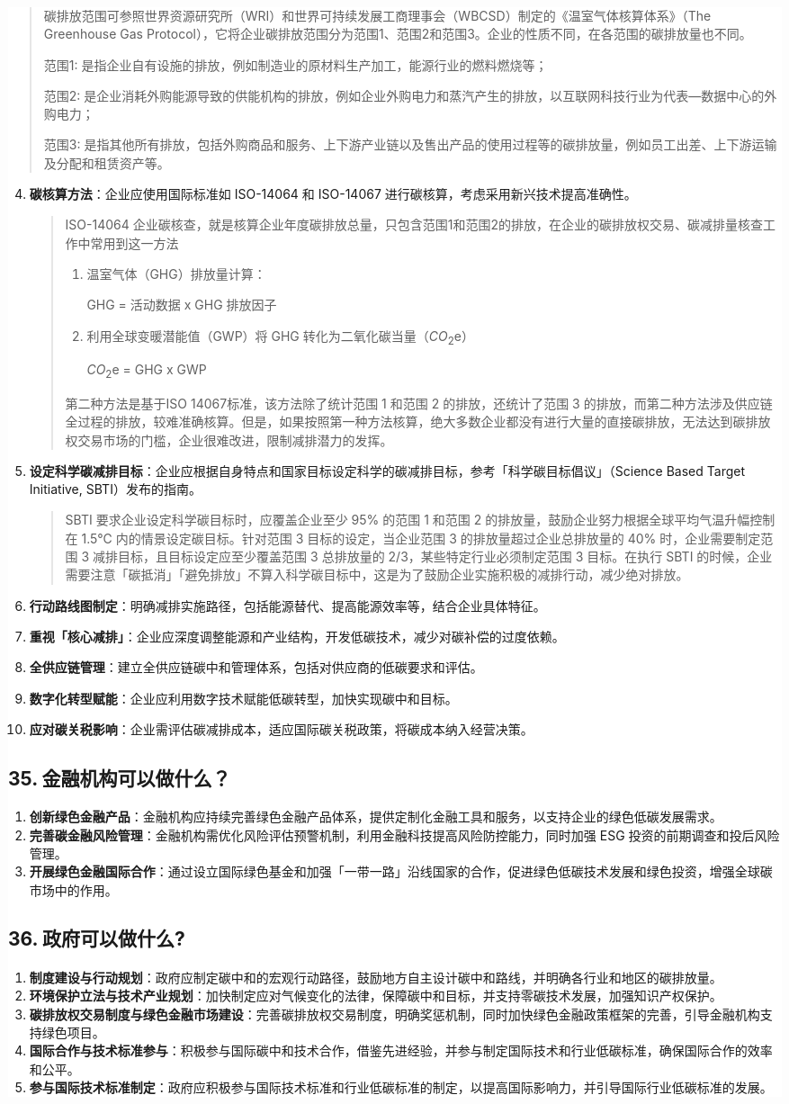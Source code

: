    > 碳排放范围可参照世界资源研究所（WRI）和世界可持续发展工商理事会（WBCSD）制定的《温室气体核算体系》（The Greenhouse Gas Protocol），它将企业碳排放范围分为范围1、范围2和范围3。企业的性质不同，在各范围的碳排放量也不同。
   >
   > 范围1: 是指企业自有设施的排放，例如制造业的原材料生产加工，能源行业的燃料燃烧等；
   >
   > 范围2: 是企业消耗外购能源导致的供能机构的排放，例如企业外购电力和蒸汽产生的排放，以互联网科技行业为代表—数据中心的外购电力；
   >
   > 范围3: 是指其他所有排放，包括外购商品和服务、上下游产业链以及售出产品的使用过程等的碳排放量，例如员工出差、上下游运输及分配和租赁资产等。

4. **碳核算方法**：企业应使用国际标准如 ISO-14064 和 ISO-14067 进行碳核算，考虑采用新兴技术提高准确性。

   > ISO-14064 企业碳核查，就是核算企业年度碳排放总量，只包含范围1和范围2的排放，在企业的碳排放权交易、碳减排量核查工作中常用到这一方法
   >
   > 1. 温室气体（GHG）排放量计算：
   >
   >    GHG = 活动数据 x GHG 排放因子
   >
   > 2. 利用全球变暖潜能值（GWP）将 GHG 转化为二氧化碳当量（$CO_2$e）
   >
   >    $CO_2$e = GHG x GWP
   >
   > 第二种方法是基于ISO 14067标准，该方法除了统计范围 1 和范围 2 的排放，还统计了范围 3 的排放，而第二种方法涉及供应链全过程的排放，较难准确核算。但是，如果按照第一种方法核算，绝大多数企业都没有进行大量的直接碳排放，无法达到碳排放权交易市场的门槛，企业很难改进，限制减排潜力的发挥。

5. **设定科学碳减排目标**：企业应根据自身特点和国家目标设定科学的碳减排目标，参考「科学碳目标倡议」（Science Based Target Initiative, SBTI）发布的指南。

   > SBTI 要求企业设定科学碳目标时，应覆盖企业至少 95% 的范围 1 和范围 2 的排放量，鼓励企业努力根据全球平均气温升幅控制在 1.5℃ 内的情景设定碳目标。针对范围 3 目标的设定，当企业范围 3 的排放量超过企业总排放量的 40% 时，企业需要制定范围 3 减排目标，且目标设定应至少覆盖范围 3 总排放量的 2/3，某些特定行业必须制定范围 3 目标。在执行 SBTI 的时候，企业需要注意「碳抵消」「避免排放」不算入科学碳目标中，这是为了鼓励企业实施积极的减排行动，减少绝对排放。

6. **行动路线图制定**：明确减排实施路径，包括能源替代、提高能源效率等，结合企业具体特征。

7. **重视「核心减排」**：企业应深度调整能源和产业结构，开发低碳技术，减少对碳补偿的过度依赖。

8. **全供应链管理**：建立全供应链碳中和管理体系，包括对供应商的低碳要求和评估。

9. **数字化转型赋能**：企业应利用数字技术赋能低碳转型，加快实现碳中和目标。

10. **应对碳关税影响**：企业需评估碳减排成本，适应国际碳关税政策，将碳成本纳入经营决策。

## 35. 金融机构可以做什么？

1. **创新绿色金融产品**：金融机构应持续完善绿色金融产品体系，提供定制化金融工具和服务，以支持企业的绿色低碳发展需求。
2. **完善碳金融风险管理**：金融机构需优化风险评估预警机制，利用金融科技提高风险防控能力，同时加强 ESG 投资的前期调查和投后风险管理。
3. **开展绿色金融国际合作**：通过设立国际绿色基金和加强「一带一路」沿线国家的合作，促进绿色低碳技术发展和绿色投资，增强全球碳市场中的作用。

## 36. 政府可以做什么?

1. **制度建设与行动规划**：政府应制定碳中和的宏观行动路径，鼓励地方自主设计碳中和路线，并明确各行业和地区的碳排放量。
2. **环境保护立法与技术产业规划**：加快制定应对气候变化的法律，保障碳中和目标，并支持零碳技术发展，加强知识产权保护。
3. **碳排放权交易制度与绿色金融市场建设**：完善碳排放权交易制度，明确奖惩机制，同时加快绿色金融政策框架的完善，引导金融机构支持绿色项目。
4. **国际合作与技术标准参与**：积极参与国际碳中和技术合作，借鉴先进经验，并参与制定国际技术和行业低碳标准，确保国际合作的效率和公平。
5. **参与国际技术标准制定**：政府应积极参与国际技术标准和行业低碳标准的制定，以提高国际影响力，并引导国际行业低碳标准的发展。